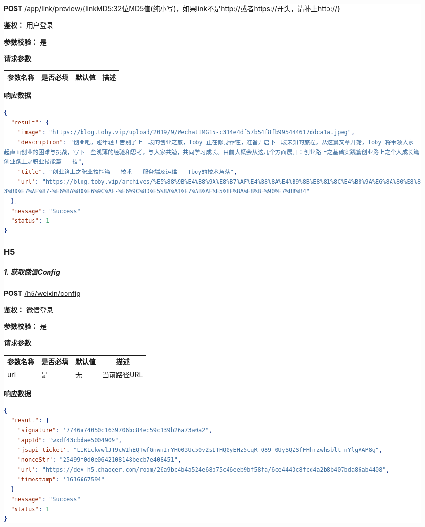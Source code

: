 **POST**   <u>/app/link/preview/{linkMD5:32位MD5值(纯小写)，如果link不是http://或者https://开头，请补上http://}</u>

**鉴权：** 用户登录

**参数校验：** 是

**请求参数**

| 参数名称 | 是否必填 | 默认值 | 描述 |
| -------- | -------- | ------ | ---- |

**响应数据**

```json
{
  "result": {
    "image": "https://blog.toby.vip/upload/2019/9/WechatIMG15-c314e4df57b54f8fb995444617ddca1a.jpeg",
    "description": "创业吧，趁年轻！告别了上一段的创业之旅，Toby 正在修身养性，准备开启下一段未知的旅程。从这篇文章开始，Toby 将带领大家一起直面创业的困难与挑战，写下一些浅薄的经验和思考，与大家共勉，共同学习成长。目前大概会从这几个方面展开：创业路上之基础实践篇创业路上之个人成长篇创业路上之职业技能篇 - 技",
    "title": "创业路上之职业技能篇 - 技术 - 服务端及运维 - Tboy的技术角落",
    "url": "https://blog.toby.vip/archives/%E5%88%9B%E4%B8%9A%E8%B7%AF%E4%B8%8A%E4%B9%8B%E8%81%8C%E4%B8%9A%E6%8A%80%E8%83%BD%E7%AF%87-%E6%8A%80%E6%9C%AF-%E6%9C%8D%E5%8A%A1%E7%AB%AF%E5%8F%8A%E8%BF%90%E7%BB%B4"
  },
  "message": "Success",
  "status": 1
}
```

### H5

##### 1. 获取微信Config

**POST**   <u>/h5/weixin/config</u>

**鉴权：** 微信登录

**参数校验：** 是

**请求参数**

| 参数名称 | 是否必填 | 默认值 | 描述 |
| -------- | -------- | ------ | ---- |
| url       |   是      |   无     |  当前路径URL  |

**响应数据**

```json
{
  "result": {
    "signature": "7746a74050c1639706bc84ec59c139b26a73a0a2",
    "appId": "wxdf43cbdae5004909",
    "jsapi_ticket": "LIKLckvwlJT9cWIhEQTwfGnwmIrYHQ03Uc50v2sITHQ0yEHz5cqR-Q89_0UySQZSfFHhrzwhsblt_nYlgVAP8g",
    "nonceStr": "25499f0d0e0642108148becb7e408451",
    "url": "https://dev-h5.chaoqer.com/room/26a9bc4b4a524e68b75c46eeb9bf58fa/6ce4443c8fcd4a2b8b407bda86ab4408",
    "timestamp": "1616667594"
  },
  "message": "Success",
  "status": 1
}
```
